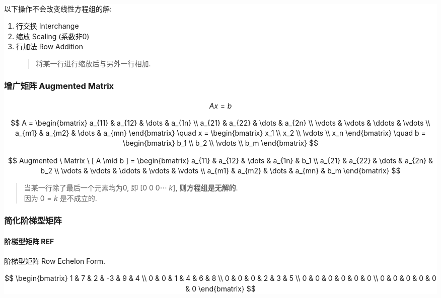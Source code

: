 以下操作不会改变线性方程组的解:  

1. 行交换 Interchange
2. 缩放 Scaling (系数非0)
3. 行加法 Row Addition
   > 将某一行进行缩放后与另外一行相加.

### 增广矩阵 Augmented Matrix

$$Ax = b$$

$$
A =
\begin{bmatrix}
   a_{11} & a_{12} & \dots & a_{1n} \\
   a_{21} & a_{22} & \dots & a_{2n} \\
   \vdots & \vdots & \ddots & \vdots \\
   a_{m1} & a_{m2} & \dots & a_{mn}
\end{bmatrix} \quad
x =
\begin{bmatrix}
   x_1 \\
   x_2 \\
   \vdots \\
   x_n \end{bmatrix} \quad
b =
\begin{bmatrix}
   b_1 \\
   b_2 \\
   \vdots \\
   b_m
\end{bmatrix}
$$

$$
Augmented \ Matrix \ [ A \mid b ] =
\begin{bmatrix}
   a_{11} & a_{12} & \dots & a_{1n} & b_1 \\
   a_{21} & a_{22} & \dots & a_{2n} & b_2 \\
   \vdots & \vdots & \ddots & \vdots & \vdots \\
   a_{m1} & a_{m2} & \dots & a_{mn} & b_m
\end{bmatrix}
$$

> 当某一行除了最后一个元素均为0, 即 $[0 \ 0 \ 0 \cdots \ k]$, **则方程组是无解的**.  
> 因为 $0 = k$ 是不成立的.

### 简化阶梯型矩阵

#### 阶梯型矩阵 REF

阶梯型矩阵 Row Echelon Form.

$$
\begin{bmatrix}
   1 & 7 & 2 & -3 & 9 & 4 \\
   0 & 0 & 1 & 4 & 6 & 8 \\
   0 & 0 & 0 & 2 & 3 & 5 \\
   0 & 0 & 0 & 0 & 0 & 0 \\
   0 & 0 & 0 & 0 & 0 & 0
\end{bmatrix}
$$
